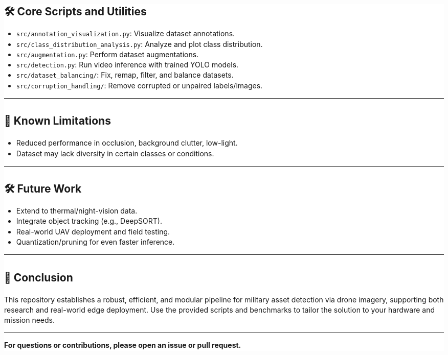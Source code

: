 
## 🛠️ Core Scripts and Utilities

- `src/annotation_visualization.py`: Visualize dataset annotations.
- `src/class_distribution_analysis.py`: Analyze and plot class distribution.
- `src/augmentation.py`: Perform dataset augmentations.
- `src/detection.py`: Run video inference with trained YOLO models.
- `src/dataset_balancing/`: Fix, remap, filter, and balance datasets.
- `src/corruption_handling/`: Remove corrupted or unpaired labels/images.

---

## 🚧 Known Limitations

- Reduced performance in occlusion, background clutter, low-light.
- Dataset may lack diversity in certain classes or conditions.

---

## 🛠️ Future Work

- Extend to thermal/night-vision data.
- Integrate object tracking (e.g., DeepSORT).
- Real-world UAV deployment and field testing.
- Quantization/pruning for even faster inference.

---

## 📌 Conclusion

This repository establishes a robust, efficient, and modular pipeline for military asset detection via drone imagery, supporting both research and real-world edge deployment. Use the provided scripts and benchmarks to tailor the solution to your hardware and mission needs.

---

**For questions or contributions, please open an issue or pull request.**
